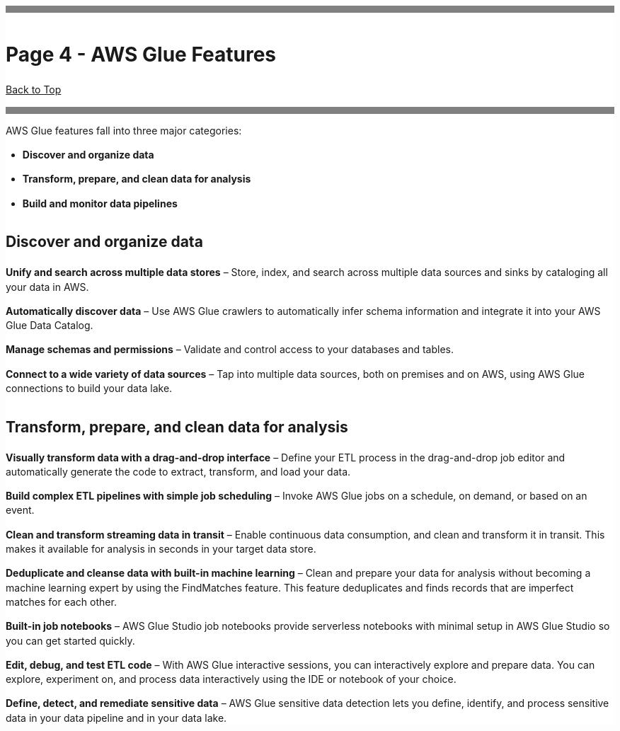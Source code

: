 

<hr style="height:10px;border-width:0;color:gray;background-color:gray">

# Page 4 - AWS Glue Features<a class="anchor" id="DS107L7_page_4"></a>

[Back to Top](#DS107L7_toc)

<hr style="height:10px;border-width:0;color:gray;background-color:gray">


AWS Glue features fall into three major categories:

- __Discover and organize data__

- __Transform, prepare, and clean data for analysis__

- __Build and monitor data pipelines__

## Discover and organize data

__Unify and search across multiple data stores__ – Store, index, and search across multiple data sources and sinks by cataloging all your data in AWS.

__Automatically discover data__ – Use AWS Glue crawlers to automatically infer schema information and integrate it into your AWS Glue Data Catalog.

__Manage schemas and permissions__ – Validate and control access to your databases and tables.

__Connect to a wide variety of data sources__ – Tap into multiple data sources, both on premises and on AWS, using AWS Glue connections to build your data lake.

## Transform, prepare, and clean data for analysis

__Visually transform data with a drag-and-drop interface__ – Define your ETL process in the drag-and-drop job editor and automatically generate the code to extract, transform, and load your data.

__Build complex ETL pipelines with simple job scheduling__ – Invoke AWS Glue jobs on a schedule, on demand, or based on an event.

__Clean and transform streaming data in transit__ – Enable continuous data consumption, and clean and transform it in transit. This makes it available for analysis in seconds in your target data store.

__Deduplicate and cleanse data with built-in machine learning__ – Clean and prepare your data for analysis without becoming a machine learning expert by using the FindMatches feature. This feature deduplicates and finds records that are imperfect matches for each other.

__Built-in job notebooks__ – AWS Glue Studio job notebooks provide serverless notebooks with minimal setup in AWS Glue Studio so you can get started quickly.

__Edit, debug, and test ETL code__ – With AWS Glue interactive sessions, you can interactively explore and prepare data. You can explore, experiment on, and process data interactively using the IDE or notebook of your choice.

__Define, detect, and remediate sensitive data__ – AWS Glue sensitive data detection lets you define, identify, and process sensitive data in your data pipeline and in your data lake.

